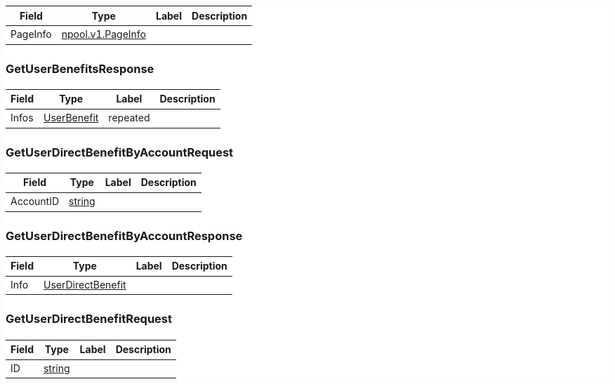 

| Field | Type | Label | Description |
| ----- | ---- | ----- | ----------- |
| PageInfo | [npool.v1.PageInfo](#npool-v1-PageInfo) |  |  |






<a name="cloud-hashing-billing-v1-GetUserBenefitsResponse"></a>

### GetUserBenefitsResponse



| Field | Type | Label | Description |
| ----- | ---- | ----- | ----------- |
| Infos | [UserBenefit](#cloud-hashing-billing-v1-UserBenefit) | repeated |  |






<a name="cloud-hashing-billing-v1-GetUserDirectBenefitByAccountRequest"></a>

### GetUserDirectBenefitByAccountRequest



| Field | Type | Label | Description |
| ----- | ---- | ----- | ----------- |
| AccountID | [string](#string) |  |  |






<a name="cloud-hashing-billing-v1-GetUserDirectBenefitByAccountResponse"></a>

### GetUserDirectBenefitByAccountResponse



| Field | Type | Label | Description |
| ----- | ---- | ----- | ----------- |
| Info | [UserDirectBenefit](#cloud-hashing-billing-v1-UserDirectBenefit) |  |  |






<a name="cloud-hashing-billing-v1-GetUserDirectBenefitRequest"></a>

### GetUserDirectBenefitRequest



| Field | Type | Label | Description |
| ----- | ---- | ----- | ----------- |
| ID | [string](#string) |  |  |
